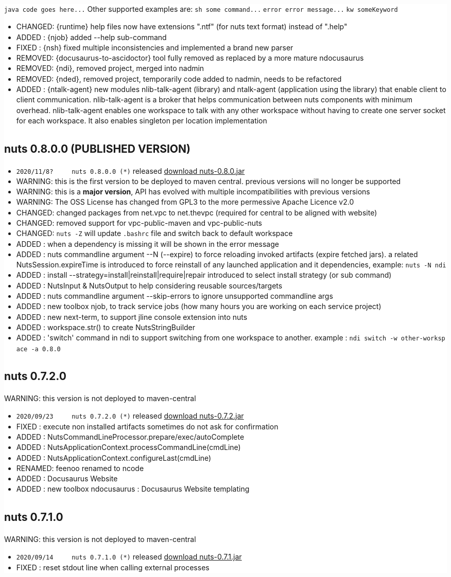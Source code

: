   ```java code goes here...```
  Other supported examples are:
  ```sh some command...```
  ```error error message...```
  ```kw someKeyword```
- CHANGED: {runtime} help files now have extensions ".ntf" (for nuts text format) instead of ".help"
- ADDED  : {njob} added --help sub-command
- FIXED  : {nsh}  fixed multiple inconsistencies and implemented a brand new parser
- REMOVED: {docusaurus-to-ascidoctor} tool fully removed as replaced by a more mature ndocusaurus
- REMOVED: {ndi}, removed project, merged into nadmin
- REMOVED: {nded}, removed project, temporarily code added to nadmin, needs to be refactored
- ADDED  : {ntalk-agent} new modules nlib-talk-agent (library) and ntalk-agent (application using the library) that enable client to client communication.
  nlib-talk-agent is a broker that helps communication between nuts components with minimum overhead.
  nlib-talk-agent enables one workspace to talk with any other workspace without having to create one server socket for each workspace.
  It also enables singleton per location implementation

## nuts 0.8.0.0 (PUBLISHED VERSION)
- ```2020/11/8? 	nuts 0.8.0.0 (*)``` released [download nuts-0.8.0.jar](https://repo.maven.apache.org/maven2/net/thevpc/nuts/nuts/0.8.0/nuts-0.8.0.jar)
- WARNING: this is the first version to be deployed to maven central. previous versions will no longer be supported
- WARNING: this is a **major version**, API has evolved with multiple incompatibilities with previous versions  
- WARNING: The OSS License has changed from GPL3 to the more permessive Apache Licence v2.0
- CHANGED: changed packages from net.vpc to net.thevpc (required for central to be aligned with website)
- CHANGED: removed support for vpc-public-maven and vpc-public-nuts
- CHANGED: ```nuts -Z``` will update ```.bashrc``` file and switch back to default workspace
- ADDED  : when a dependency is missing it will be shown in the error message
- ADDED  : nuts commandline argument --N (--expire) to force reloading invoked artifacts (expire fetched jars). a related NutsSession.expireTime is introduced to force reinstall of any launched application and it dependencies, example: ```nuts -N ndi```
- ADDED  : install --strategy=install|reinstall|require|repair introduced to select install strategy (or sub command)
- ADDED  : NutsInput & NutsOutput to help considering reusable sources/targets
- ADDED  : nuts commandline argument --skip-errors  to ignore unsupported commandline args
- ADDED  : new toolbox njob, to track service jobs (how many hours you are working on each service project)
- ADDED  : new next-term, to support jline console extension into nuts
- ADDED  : workspace.str() to create NutsStringBuilder
- ADDED  : 'switch' command in ndi to support switching from one workspace to another. example : ```ndi switch -w other-workspace -a 0.8.0```

## nuts 0.7.2.0
WARNING: this version is not deployed to maven-central
- ```2020/09/23 	nuts 0.7.2.0 (*)``` released [download nuts-0.7.2.jar](https://github.com/thevpc/vpc-public-maven/raw/master/net/vpc/app/nuts/nuts/0.7.2/nuts-0.7.2.jar) 
- FIXED  : execute non installed artifacts sometimes do not ask for confirmation
- ADDED  : NutsCommandLineProcessor.prepare/exec/autoComplete
- ADDED  : NutsApplicationContext.processCommandLine(cmdLine)
- ADDED  : NutsApplicationContext.configureLast(cmdLine)
- RENAMED: feenoo renamed to ncode
- ADDED  : Docusaurus Website
- ADDED  : new toolbox ndocusaurus : Docusaurus Website templating

## nuts 0.7.1.0
WARNING: this version is not deployed to maven-central
- ```2020/09/14 	nuts 0.7.1.0 (*)``` released [download nuts-0.7.1.jar](https://github.com/thevpc/vpc-public-maven/raw/master/net/vpc/app/nuts/nuts/0.7.1/nuts-0.7.1.jar)
- FIXED  : reset stdout line when calling external processes
  ```
